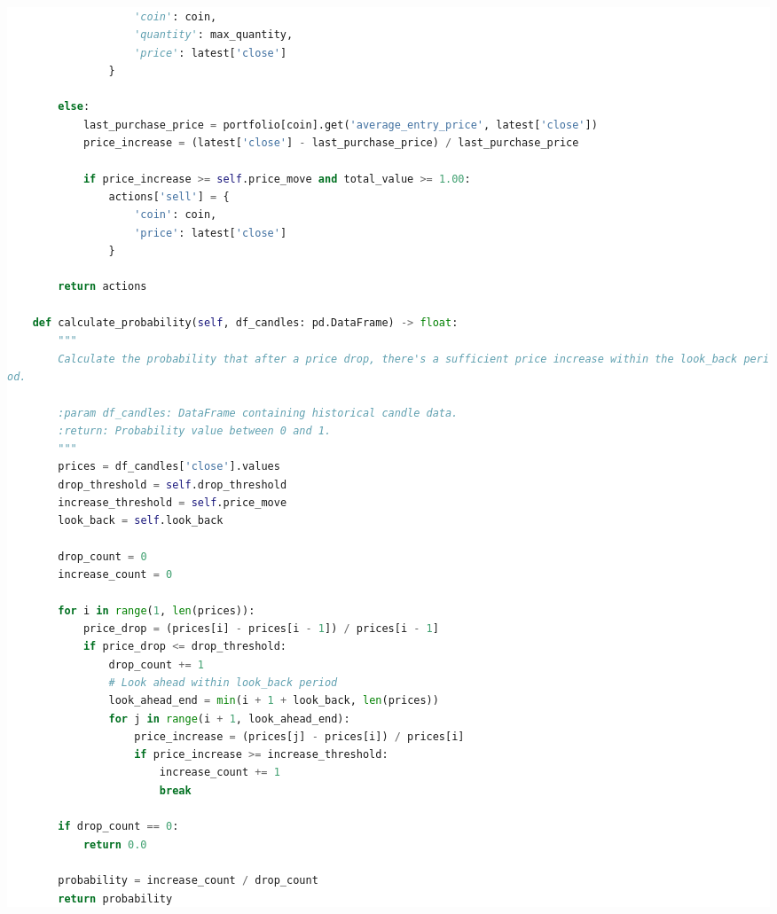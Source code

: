   ```python
                      'coin': coin,
                      'quantity': max_quantity,
                      'price': latest['close']
                  }
  
          else:
              last_purchase_price = portfolio[coin].get('average_entry_price', latest['close'])
              price_increase = (latest['close'] - last_purchase_price) / last_purchase_price
  
              if price_increase >= self.price_move and total_value >= 1.00:
                  actions['sell'] = {
                      'coin': coin,
                      'price': latest['close']
                  }
  
          return actions
  
      def calculate_probability(self, df_candles: pd.DataFrame) -> float:
          """
          Calculate the probability that after a price drop, there's a sufficient price increase within the look_back period.
  
          :param df_candles: DataFrame containing historical candle data.
          :return: Probability value between 0 and 1.
          """
          prices = df_candles['close'].values
          drop_threshold = self.drop_threshold
          increase_threshold = self.price_move
          look_back = self.look_back
  
          drop_count = 0
          increase_count = 0
  
          for i in range(1, len(prices)):
              price_drop = (prices[i] - prices[i - 1]) / prices[i - 1]
              if price_drop <= drop_threshold:
                  drop_count += 1
                  # Look ahead within look_back period
                  look_ahead_end = min(i + 1 + look_back, len(prices))
                  for j in range(i + 1, look_ahead_end):
                      price_increase = (prices[j] - prices[i]) / prices[i]
                      if price_increase >= increase_threshold:
                          increase_count += 1
                          break
  
          if drop_count == 0:
              return 0.0
  
          probability = increase_count / drop_count
          return probability
  ```
